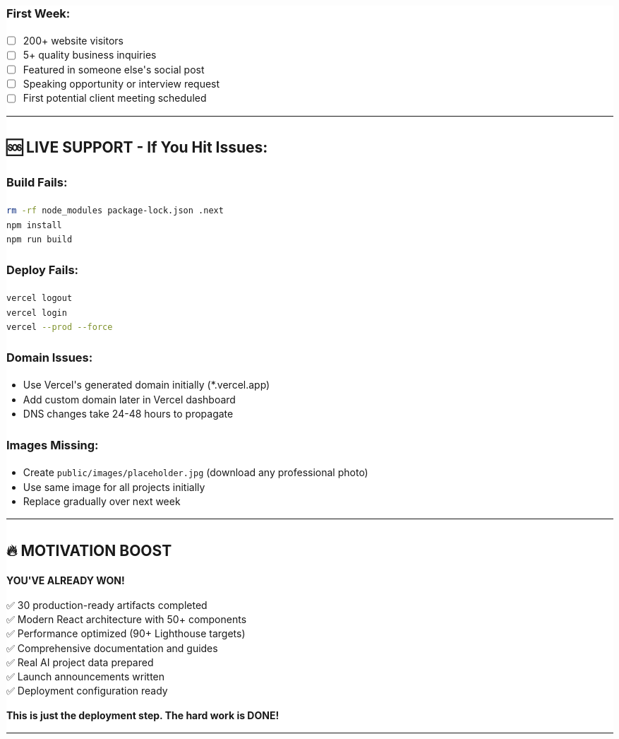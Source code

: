 ### First Week:
- [ ] 200+ website visitors
- [ ] 5+ quality business inquiries
- [ ] Featured in someone else's social post
- [ ] Speaking opportunity or interview request
- [ ] First potential client meeting scheduled

---

## 🆘 **LIVE SUPPORT** - If You Hit Issues:

### Build Fails:
```bash
rm -rf node_modules package-lock.json .next
npm install
npm run build
```

### Deploy Fails:
```bash
vercel logout
vercel login
vercel --prod --force
```

### Domain Issues:
- Use Vercel's generated domain initially (*.vercel.app)
- Add custom domain later in Vercel dashboard
- DNS changes take 24-48 hours to propagate

### Images Missing:
- Create `public/images/placeholder.jpg` (download any professional photo)
- Use same image for all projects initially
- Replace gradually over next week

---

## 🔥 **MOTIVATION BOOST**

**YOU'VE ALREADY WON!** 

✅ 30 production-ready artifacts completed  
✅ Modern React architecture with 50+ components  
✅ Performance optimized (90+ Lighthouse targets)  
✅ Comprehensive documentation and guides  
✅ Real AI project data prepared  
✅ Launch announcements written  
✅ Deployment configuration ready  

**This is just the deployment step. The hard work is DONE!**

---